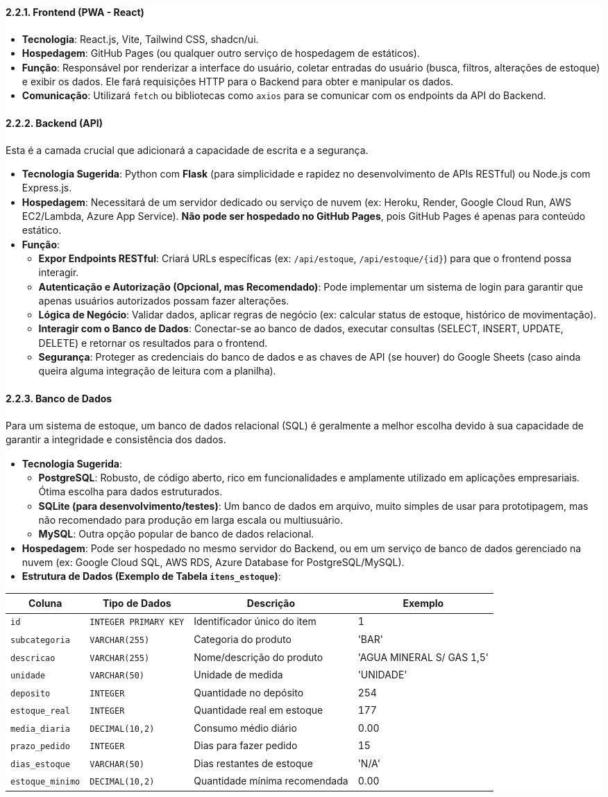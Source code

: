 #### 2.2.1. Frontend (PWA - React)

*   **Tecnologia**: React.js, Vite, Tailwind CSS, shadcn/ui.
*   **Hospedagem**: GitHub Pages (ou qualquer outro serviço de hospedagem de estáticos).
*   **Função**: Responsável por renderizar a interface do usuário, coletar entradas do usuário (busca, filtros, alterações de estoque) e exibir os dados. Ele fará requisições HTTP para o Backend para obter e manipular os dados.
*   **Comunicação**: Utilizará `fetch` ou bibliotecas como `axios` para se comunicar com os endpoints da API do Backend.

#### 2.2.2. Backend (API)

Esta é a camada crucial que adicionará a capacidade de escrita e a segurança.

*   **Tecnologia Sugerida**: Python com **Flask** (para simplicidade e rapidez no desenvolvimento de APIs RESTful) ou Node.js com Express.js.
*   **Hospedagem**: Necessitará de um servidor dedicado ou serviço de nuvem (ex: Heroku, Render, Google Cloud Run, AWS EC2/Lambda, Azure App Service). **Não pode ser hospedado no GitHub Pages**, pois GitHub Pages é apenas para conteúdo estático.
*   **Função**: 
    *   **Expor Endpoints RESTful**: Criará URLs específicas (ex: `/api/estoque`, `/api/estoque/{id}`) para que o frontend possa interagir.
    *   **Autenticação e Autorização (Opcional, mas Recomendado)**: Pode implementar um sistema de login para garantir que apenas usuários autorizados possam fazer alterações.
    *   **Lógica de Negócio**: Validar dados, aplicar regras de negócio (ex: calcular status de estoque, histórico de movimentação).
    *   **Interagir com o Banco de Dados**: Conectar-se ao banco de dados, executar consultas (SELECT, INSERT, UPDATE, DELETE) e retornar os resultados para o frontend.
    *   **Segurança**: Proteger as credenciais do banco de dados e as chaves de API (se houver) do Google Sheets (caso ainda queira alguma integração de leitura com a planilha).

#### 2.2.3. Banco de Dados

Para um sistema de estoque, um banco de dados relacional (SQL) é geralmente a melhor escolha devido à sua capacidade de garantir a integridade e consistência dos dados.

*   **Tecnologia Sugerida**: 
    *   **PostgreSQL**: Robusto, de código aberto, rico em funcionalidades e amplamente utilizado em aplicações empresariais. Ótima escolha para dados estruturados.
    *   **SQLite (para desenvolvimento/testes)**: Um banco de dados em arquivo, muito simples de usar para prototipagem, mas não recomendado para produção em larga escala ou multiusuário.
    *   **MySQL**: Outra opção popular de banco de dados relacional.
*   **Hospedagem**: Pode ser hospedado no mesmo servidor do Backend, ou em um serviço de banco de dados gerenciado na nuvem (ex: Google Cloud SQL, AWS RDS, Azure Database for PostgreSQL/MySQL).
*   **Estrutura de Dados (Exemplo de Tabela `itens_estoque`)**:

| Coluna | Tipo de Dados | Descrição | Exemplo |
|---|---|---|---|
| `id` | `INTEGER PRIMARY KEY` | Identificador único do item | 1 |
| `subcategoria` | `VARCHAR(255)` | Categoria do produto | 'BAR' |
| `descricao` | `VARCHAR(255)` | Nome/descrição do produto | 'AGUA MINERAL S/ GAS 1,5' |
| `unidade` | `VARCHAR(50)` | Unidade de medida | 'UNIDADE' |
| `deposito` | `INTEGER` | Quantidade no depósito | 254 |
| `estoque_real` | `INTEGER` | Quantidade real em estoque | 177 |
| `media_diaria` | `DECIMAL(10,2)` | Consumo médio diário | 0.00 |
| `prazo_pedido` | `INTEGER` | Dias para fazer pedido | 15 |
| `dias_estoque` | `VARCHAR(50)` | Dias restantes de estoque | 'N/A' |
| `estoque_minimo` | `DECIMAL(10,2)` | Quantidade mínima recomendada | 0.00 |